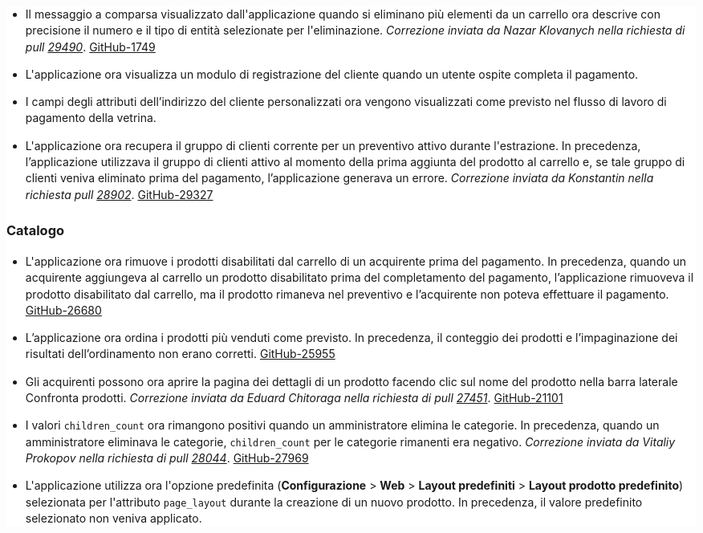

* Il messaggio a comparsa visualizzato dall&#39;applicazione quando si eliminano più elementi da un carrello ora descrive con precisione il numero e il tipo di entità selezionate per l&#39;eliminazione. _Correzione inviata da Nazar Klovanych nella richiesta di pull [29490](https://github.com/magento/magento2/pull/29490)_. [GitHub-1749](https://github.com/magento/adobe-stock-integration/issues/1749)



* L&#39;applicazione ora visualizza un modulo di registrazione del cliente quando un utente ospite completa il pagamento.



* I campi degli attributi dell’indirizzo del cliente personalizzati ora vengono visualizzati come previsto nel flusso di lavoro di pagamento della vetrina.



* L&#39;applicazione ora recupera il gruppo di clienti corrente per un preventivo attivo durante l&#39;estrazione. In precedenza, l’applicazione utilizzava il gruppo di clienti attivo al momento della prima aggiunta del prodotto al carrello e, se tale gruppo di clienti veniva eliminato prima del pagamento, l’applicazione generava un errore. _Correzione inviata da Konstantin nella richiesta pull [28902](https://github.com/magento/magento2/pull/28902)_. [GitHub-29327](https://github.com/magento/magento2/issues/29327)

### Catalogo



* L&#39;applicazione ora rimuove i prodotti disabilitati dal carrello di un acquirente prima del pagamento. In precedenza, quando un acquirente aggiungeva al carrello un prodotto disabilitato prima del completamento del pagamento, l’applicazione rimuoveva il prodotto disabilitato dal carrello, ma il prodotto rimaneva nel preventivo e l’acquirente non poteva effettuare il pagamento. [GitHub-26680](https://github.com/magento/magento2/issues/26680)



* L’applicazione ora ordina i prodotti più venduti come previsto. In precedenza, il conteggio dei prodotti e l’impaginazione dei risultati dell’ordinamento non erano corretti. [GitHub-25955](https://github.com/magento/magento2/issues/25955)



* Gli acquirenti possono ora aprire la pagina dei dettagli di un prodotto facendo clic sul nome del prodotto nella barra laterale Confronta prodotti. _Correzione inviata da Eduard Chitoraga nella richiesta di pull [27451](https://github.com/magento/magento2/pull/27451)_. [GitHub-21101](https://github.com/magento/magento2/issues/21101)



* I valori `children_count` ora rimangono positivi quando un amministratore elimina le categorie. In precedenza, quando un amministratore eliminava le categorie, `children_count` per le categorie rimanenti era negativo. _Correzione inviata da Vitaliy Prokopov nella richiesta di pull [28044](https://github.com/magento/magento2/pull/28044)_. [GitHub-27969](https://github.com/magento/magento2/issues/27969)



* L&#39;applicazione utilizza ora l&#39;opzione predefinita (**Configurazione** > **Web** > **Layout predefiniti** > **Layout prodotto predefinito**) selezionata per l&#39;attributo `page_layout` durante la creazione di un nuovo prodotto. In precedenza, il valore predefinito selezionato non veniva applicato.
